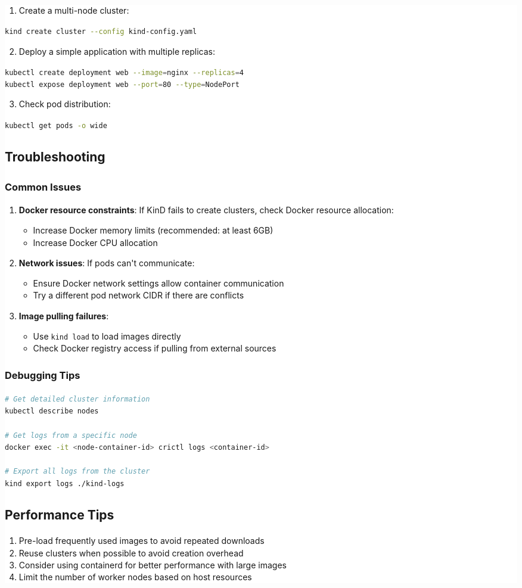 1. Create a multi-node cluster:

```bash
kind create cluster --config kind-config.yaml
```

2. Deploy a simple application with multiple replicas:

```bash
kubectl create deployment web --image=nginx --replicas=4
kubectl expose deployment web --port=80 --type=NodePort
```

3. Check pod distribution:

```bash
kubectl get pods -o wide
```

## Troubleshooting

### Common Issues

1. **Docker resource constraints**: If KinD fails to create clusters, check Docker resource allocation:
   - Increase Docker memory limits (recommended: at least 6GB)
   - Increase Docker CPU allocation

2. **Network issues**: If pods can't communicate:
   - Ensure Docker network settings allow container communication
   - Try a different pod network CIDR if there are conflicts

3. **Image pulling failures**:
   - Use `kind load` to load images directly
   - Check Docker registry access if pulling from external sources

### Debugging Tips

```bash
# Get detailed cluster information
kubectl describe nodes

# Get logs from a specific node
docker exec -it <node-container-id> crictl logs <container-id>

# Export all logs from the cluster
kind export logs ./kind-logs
```

## Performance Tips

1. Pre-load frequently used images to avoid repeated downloads
2. Reuse clusters when possible to avoid creation overhead
3. Consider using containerd for better performance with large images
4. Limit the number of worker nodes based on host resources
